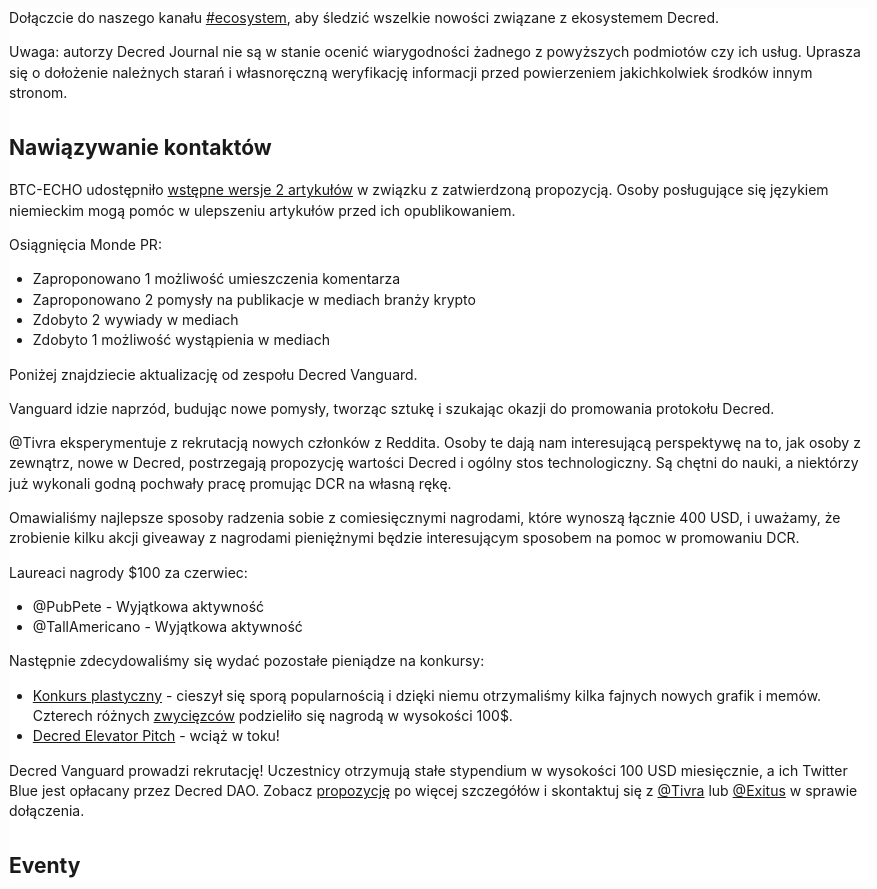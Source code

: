 Dołączcie do naszego kanału [#ecosystem](https://chat.decred.org/#/room/#ecosystem:decred.org), aby śledzić wszelkie nowości związane z ekosystemem Decred.

Uwaga: autorzy Decred Journal nie są w stanie ocenić wiarygodności żadnego z powyższych podmiotów czy ich usług. Uprasza się o dołożenie należnych starań i własnoręczną weryfikację informacji przed powierzeniem jakichkolwiek środków innym stronom.


<a id="outreach" />

## Nawiązywanie kontaktów

BTC-ECHO udostępniło [wstępne wersje 2 artykułów](https://proposals.decred.org/record/49e373b/comments/28) w związku z zatwierdzoną propozycją. Osoby posługujące się językiem niemieckim mogą pomóc w ulepszeniu artykułów przed ich opublikowaniem.

Osiągnięcia Monde PR:

- Zaproponowano 1 możliwość umieszczenia komentarza
- Zaproponowano 2 pomysły na publikacje w mediach branży krypto
- Zdobyto 2 wywiady w mediach
- Zdobyto 1 możliwość wystąpienia w mediach

Poniżej znajdziecie aktualizację od zespołu Decred Vanguard.

Vanguard idzie naprzód, budując nowe pomysły, tworząc sztukę i szukając okazji do promowania protokołu Decred.

@Tivra eksperymentuje z rekrutacją nowych członków z Reddita. Osoby te dają nam interesującą perspektywę na to, jak osoby z zewnątrz, nowe w Decred, postrzegają propozycję wartości Decred i ogólny stos technologiczny. Są chętni do nauki, a niektórzy już wykonali godną pochwały pracę promując DCR na własną rękę.

Omawialiśmy najlepsze sposoby radzenia sobie z comiesięcznymi nagrodami, które wynoszą łącznie 400 USD, i uważamy, że zrobienie kilku akcji giveaway z nagrodami pieniężnymi będzie interesującym sposobem na pomoc w promowaniu DCR.

Laureaci nagrody $100 za czerwiec:

- @PubPete - Wyjątkowa aktywność
- @TallAmericano - Wyjątkowa aktywność

Następnie zdecydowaliśmy się wydać pozostałe pieniądze na konkursy:

- [Konkurs plastyczny](https://twitter.com/exitusdcr/status/1680287503528370179) - cieszył się sporą popularnością i dzięki niemu otrzymaliśmy kilka fajnych nowych grafik i memów. Czterech różnych [zwycięzców](https://twitter.com/exitusdcr/status/1681067908699389952) podzieliło się nagrodą w wysokości 100$.
- [Decred Elevator Pitch](https://twitter.com/WasPraxis/status/1680928961415589889) - wciąż w toku!

Decred Vanguard prowadzi rekrutację! Uczestnicy otrzymują stałe stypendium w wysokości 100 USD miesięcznie, a ich Twitter Blue jest opłacany przez Decred DAO. Zobacz [propozycję](https://proposals.decred.org/record/0a1b782) po więcej szczegółów i skontaktuj się z [@Tivra](https://twitter.com/WasPraxis) lub [@Exitus](https://twitter.com/exitusdcr) w sprawie dołączenia.


<a id="events" />

## Eventy
